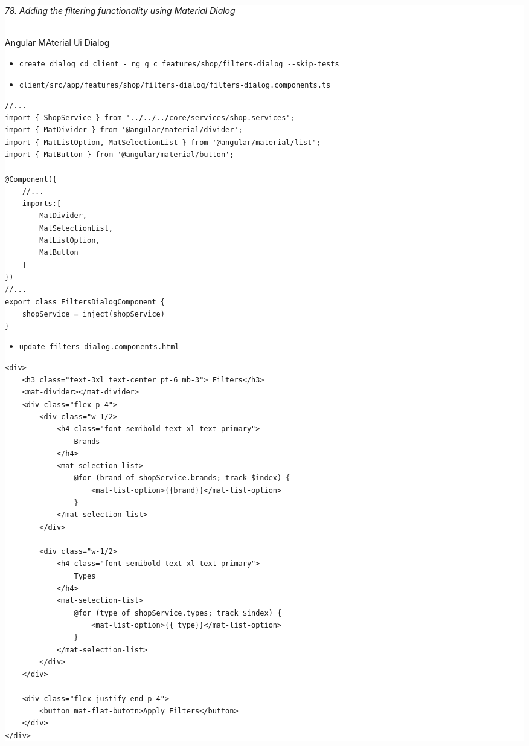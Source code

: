 ###### 78. Adding the filtering functionality using Material Dialog

[Angular MAterial Ui Dialog](https://material.angular.io/components/dialog)

-  `create dialog cd client - ng g c features/shop/filters-dialog --skip-tests`

-  `client/src/app/features/shop/filters-dialog/filters-dialog.components.ts`

```
//...
import { ShopService } from '../../../core/services/shop.services';
import { MatDivider } from '@angular/material/divider';
import { MatListOption, MatSelectionList } from '@angular/material/list';
import { MatButton } from '@angular/material/button';

@Component({
    //...
    imports:[
        MatDivider,
        MatSelectionList,
        MatListOption,
        MatButton
    ]
})
//...
export class FiltersDialogComponent {
    shopService = inject(shopService)
}
```

-  `update filters-dialog.components.html `

```
<div>
    <h3 class="text-3xl text-center pt-6 mb-3"> Filters</h3>
    <mat-divider></mat-divider>
    <div class="flex p-4">
        <div class="w-1/2>
            <h4 class="font-semibold text-xl text-primary">
                Brands
            </h4>
            <mat-selection-list>
                @for (brand of shopService.brands; track $index) {
                    <mat-list-option>{{brand}}</mat-list-option>
                }
            </mat-selection-list>
        </div>

        <div class="w-1/2>
            <h4 class="font-semibold text-xl text-primary">
                Types
            </h4>
            <mat-selection-list>
                @for (type of shopService.types; track $index) {
                    <mat-list-option>{{ type}}</mat-list-option>
                }
            </mat-selection-list>
        </div>
    </div>

    <div class="flex justify-end p-4">
        <button mat-flat-butotn>Apply Filters</button>
    </div>
</div>
```
